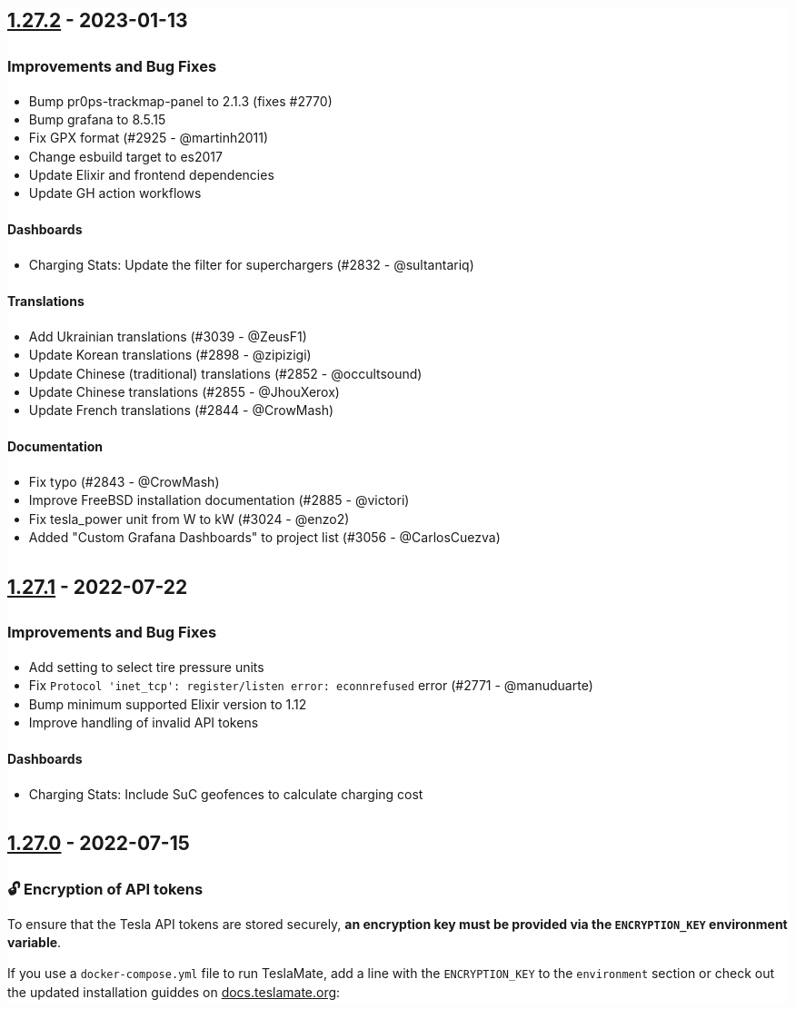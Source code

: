 ## [1.27.2] - 2023-01-13

### Improvements and Bug Fixes

- Bump pr0ps-trackmap-panel to 2.1.3 (fixes #2770)
- Bump grafana to 8.5.15
- Fix GPX format (#2925 - @martinh2011)
- Change esbuild target to es2017
- Update Elixir and frontend dependencies
- Update GH action workflows

#### Dashboards

- Charging Stats: Update the filter for superchargers (#2832 - @sultantariq)

#### Translations

- Add Ukrainian translations (#3039 - @ZeusF1)
- Update Korean translations (#2898 - @zipizigi)
- Update Chinese (traditional) translations (#2852 - @occultsound)
- Update Chinese translations (#2855 - @JhouXerox)
- Update French translations (#2844 - @CrowMash)

#### Documentation

- Fix typo (#2843 - @CrowMash)
- Improve FreeBSD installation documentation (#2885 - @victori)
- Fix tesla_power unit from W to kW (#3024 - @enzo2)
- Added "Custom Grafana Dashboards" to project list (#3056 - @CarlosCuezva)

## [1.27.1] - 2022-07-22

### Improvements and Bug Fixes

- Add setting to select tire pressure units
- Fix `Protocol 'inet_tcp': register/listen error: econnrefused` error (#2771 - @manuduarte)
- Bump minimum supported Elixir version to 1.12
- Improve handling of invalid API tokens

#### Dashboards

- Charging Stats: Include SuC geofences to calculate charging cost

## [1.27.0] - 2022-07-15

### 🔓 Encryption of API tokens

To ensure that the Tesla API tokens are stored securely, **an encryption key must be provided via the `ENCRYPTION_KEY` environment variable**.

If you use a `docker-compose.yml` file to run TeslaMate, add a line with the `ENCRYPTION_KEY` to the `environment` section or check out the updated installation guiddes on [docs.teslamate.org](https://docs.teslamate.org):


[1.30.1]: https://github.com/teslamate-org/teslamate/compare/v1.30.0...v1.30.1
[1.30.0]: https://github.com/teslamate-org/teslamate/compare/v1.29.2...v1.30.0
[1.29.2]: https://github.com/teslamate-org/teslamate/compare/v1.29.1...v1.29.2
[1.29.1]: https://github.com/teslamate-org/teslamate/compare/v1.29.0...v1.29.1
[1.29.0]: https://github.com/teslamate-org/teslamate/compare/v1.28.5...v1.29.0
[1.28.5]: https://github.com/teslamate-org/teslamate/compare/v1.28.4...v1.28.5
[1.28.4]: https://github.com/teslamate-org/teslamate/compare/v1.28.3...v1.28.4
[1.28.3]: https://github.com/teslamate-org/teslamate/compare/v1.28.2...v1.28.3
[1.28.2]: https://github.com/teslamate-org/teslamate/compare/v1.28.1...v1.28.2
[1.28.1]: https://github.com/teslamate-org/teslamate/compare/v1.28.0...v1.28.1
[1.28.0]: https://github.com/teslamate-org/teslamate/compare/v1.27.4...v1.28.0
[1.27.4]: https://github.com/adriankumpf/teslamate/compare/v1.27.3...v1.27.4
[1.27.3]: https://github.com/adriankumpf/teslamate/compare/v1.27.2...v1.27.3
[1.27.2]: https://github.com/adriankumpf/teslamate/compare/v1.27.1...v1.27.2
[1.27.1]: https://github.com/adriankumpf/teslamate/compare/v1.27.0...v1.27.1
[1.27.0]: https://github.com/adriankumpf/teslamate/compare/v1.26.1...v1.27.0
[1.26.1]: https://github.com/adriankumpf/teslamate/compare/v1.26.0...v1.26.1
[1.26.0]: https://github.com/adriankumpf/teslamate/compare/v1.25.2...v1.26.0
[1.25.2]: https://github.com/adriankumpf/teslamate/compare/v1.25.1...v1.25.2
[1.25.1]: https://github.com/adriankumpf/teslamate/compare/v1.25.0...v1.25.1
[1.25.0]: https://github.com/adriankumpf/teslamate/compare/v1.24.2...v1.25.0
[1.24.2]: https://github.com/adriankumpf/teslamate/compare/v1.24.1...v1.24.2
[1.24.1]: https://github.com/adriankumpf/teslamate/compare/v1.24.0...v1.24.1
[1.24.0]: https://github.com/adriankumpf/teslamate/compare/v1.23.7...v1.24.0
[1.23.7]: https://github.com/adriankumpf/teslamate/compare/v1.23.6...v1.23.7
[1.23.6]: https://github.com/adriankumpf/teslamate/compare/v1.23.5...v1.23.6
[1.23.5]: https://github.com/adriankumpf/teslamate/compare/v1.23.4...v1.23.5
[1.23.4]: https://github.com/adriankumpf/teslamate/compare/v1.23.3...v1.23.4
[1.23.3]: https://github.com/adriankumpf/teslamate/compare/v1.23.2...v1.23.3
[1.23.2]: https://github.com/adriankumpf/teslamate/compare/v1.23.1...v1.23.2
[1.23.1]: https://github.com/adriankumpf/teslamate/compare/v1.23.0...v1.23.1
[1.23.0]: https://github.com/adriankumpf/teslamate/compare/v1.22.0...v1.23.0
[1.22.0]: https://github.com/adriankumpf/teslamate/compare/v1.21.6...v1.22.0
[1.21.6]: https://github.com/adriankumpf/teslamate/compare/v1.21.5...v1.21.6
[1.21.5]: https://github.com/adriankumpf/teslamate/compare/v1.21.4...v1.21.5
[1.21.4]: https://github.com/adriankumpf/teslamate/compare/v1.21.3...v1.21.4
[1.21.3]: https://github.com/adriankumpf/teslamate/compare/v1.21.2...v1.21.3
[1.21.2]: https://github.com/adriankumpf/teslamate/compare/v1.21.1...v1.21.2
[1.21.1]: https://github.com/adriankumpf/teslamate/compare/v1.21.0...v1.21.1
[1.21.0]: https://github.com/adriankumpf/teslamate/compare/v1.20.1...v1.21.0
[1.20.1]: https://github.com/adriankumpf/teslamate/compare/v1.20.0...v1.20.1
[1.20.0]: https://github.com/adriankumpf/teslamate/compare/v1.19.4...v1.20.0
[1.19.4]: https://github.com/adriankumpf/teslamate/compare/v1.19.3...v1.19.4
[1.19.3]: https://github.com/adriankumpf/teslamate/compare/v1.19.2...v1.19.3
[1.19.2]: https://github.com/adriankumpf/teslamate/compare/v1.19.1...v1.19.2